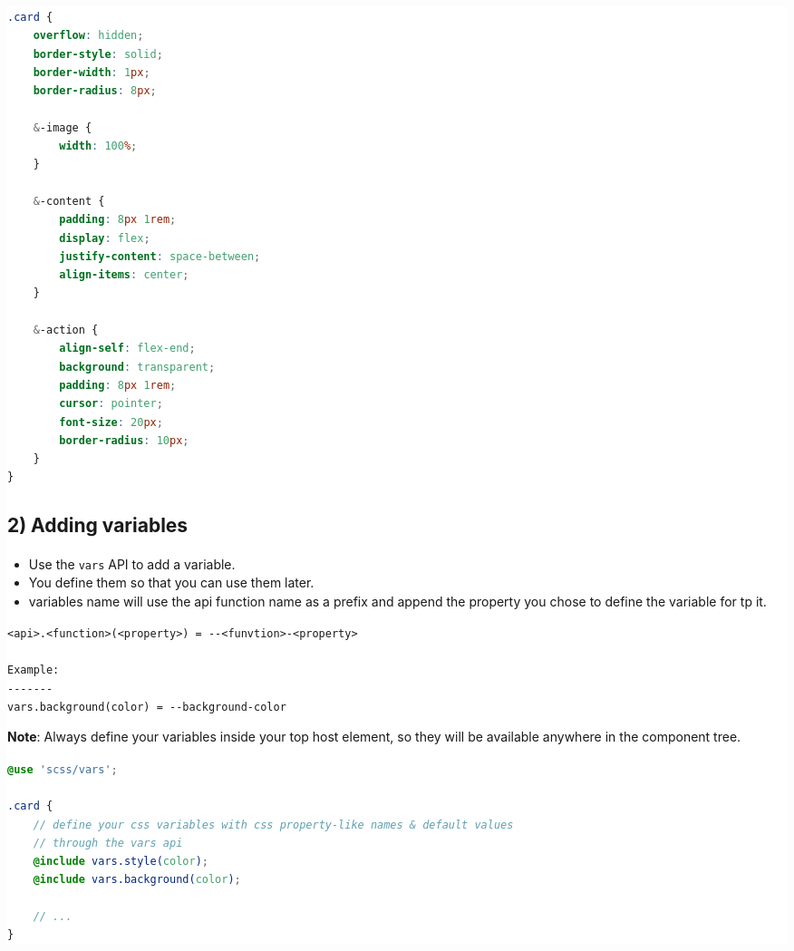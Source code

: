 ```scss
.card {
    overflow: hidden;
    border-style: solid;
    border-width: 1px;
    border-radius: 8px;

    &-image {
        width: 100%;
    }

    &-content {
        padding: 8px 1rem;
        display: flex;
        justify-content: space-between;
        align-items: center;
    }

    &-action {
        align-self: flex-end;
        background: transparent;
        padding: 8px 1rem;
        cursor: pointer;
        font-size: 20px;
        border-radius: 10px;
    }
}
```

## 2) Adding variables

- Use the `vars` API to add a variable.
- You define them so that you can use them later.
- variables name will use the api function name as a prefix and append the property you chose to define the variable for
  tp it.

```
<api>.<function>(<property>) = --<funvtion>-<property>

Example:
-------
vars.background(color) = --background-color
```

**Note**: Always define your variables inside your top host element, so they will be available anywhere in the component
tree.

```scss
@use 'scss/vars';

.card {
    // define your css variables with css property-like names & default values
    // through the vars api
    @include vars.style(color);
    @include vars.background(color);

    // ...
}
```
